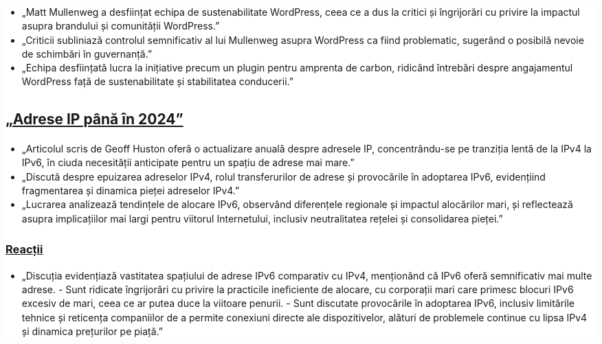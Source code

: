 - „Matt Mullenweg a desființat echipa de sustenabilitate WordPress, ceea ce a dus la critici și îngrijorări cu privire la impactul asupra brandului și comunității WordPress.”
- „Criticii subliniază controlul semnificativ al lui Mullenweg asupra WordPress ca fiind problematic, sugerând o posibilă nevoie de schimbări în guvernanță.”
- „Echipa desființată lucra la inițiative precum un plugin pentru amprenta de carbon, ridicând întrebări despre angajamentul WordPress față de sustenabilitate și stabilitatea conducerii.”

## [„Adrese IP până în 2024”](https://www.potaroo.net/ispcol/2025-01/addr2024.html)

- „Articolul scris de Geoff Huston oferă o actualizare anuală despre adresele IP, concentrându-se pe tranziția lentă de la IPv4 la IPv6, în ciuda necesității anticipate pentru un spațiu de adrese mai mare.”
- „Discută despre epuizarea adreselor IPv4, rolul transferurilor de adrese și provocările în adoptarea IPv6, evidențiind fragmentarea și dinamica pieței adreselor IPv4.”
- „Lucrarea analizează tendințele de alocare IPv6, observând diferențele regionale și impactul alocărilor mari, și reflectează asupra implicațiilor mai largi pentru viitorul Internetului, inclusiv neutralitatea rețelei și consolidarea pieței.”

### [Reacții](https://news.ycombinator.com/item?id=42670468)

- „Discuția evidențiază vastitatea spațiului de adrese IPv6 comparativ cu IPv4, menționând că IPv6 oferă semnificativ mai multe adrese. - Sunt ridicate îngrijorări cu privire la practicile ineficiente de alocare, cu corporații mari care primesc blocuri IPv6 excesiv de mari, ceea ce ar putea duce la viitoare penurii. - Sunt discutate provocările în adoptarea IPv6, inclusiv limitările tehnice și reticența companiilor de a permite conexiuni directe ale dispozitivelor, alături de problemele continue cu lipsa IPv4 și dinamica prețurilor pe piață.”

<head>
  <meta property="og:title" content="„Nu mai încerca să programezi un apel cu mine”" />
  <meta property="og:type" content="website" />
  <meta property="og:image" content="https://og.cho.sh/api/og/?title=%E2%80%9ENu%20mai%20%C3%AEncerca%20s%C4%83%20programezi%20un%20apel%20cu%20mine%E2%80%9D&subheading=duminic%C4%83%2C%2012%20ianuarie%202025%3A%20Rezumat%20Hacker%20News" />
</head>

